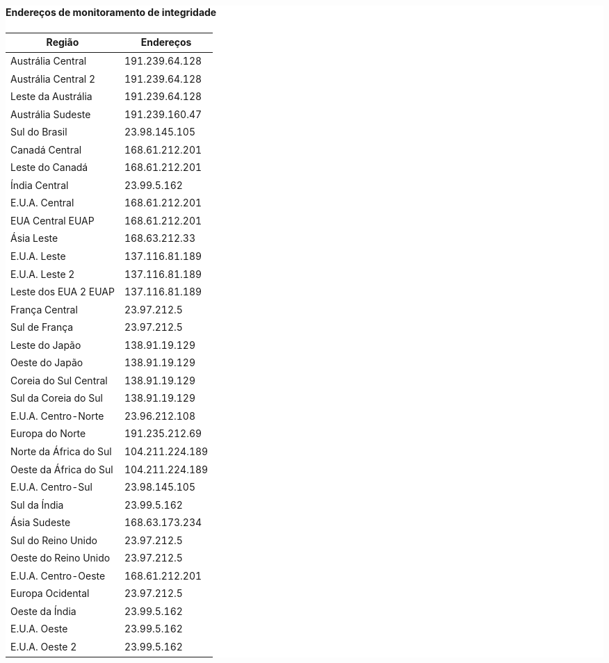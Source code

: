 #### <a name="health-monitoring-addresses"></a>Endereços de monitoramento de integridade

| Região | Endereços |
| --- | --- |
| Austrália Central | 191.239.64.128 |
| Austrália Central 2 | 191.239.64.128 |
| Leste da Austrália | 191.239.64.128 |
| Austrália Sudeste | 191.239.160.47 |
| Sul do Brasil | 23.98.145.105 |
| Canadá Central | 168.61.212.201 |
| Leste do Canadá | 168.61.212.201 |
| Índia Central | 23.99.5.162 |
| E.U.A. Central | 168.61.212.201 |
| EUA Central EUAP | 168.61.212.201 |
| Ásia Leste | 168.63.212.33 |
| E.U.A. Leste | 137.116.81.189 |
| E.U.A. Leste 2 | 137.116.81.189 |
| Leste dos EUA 2 EUAP | 137.116.81.189 |
| França Central | 23.97.212.5 |
| Sul de França | 23.97.212.5 |
| Leste do Japão | 138.91.19.129 |
| Oeste do Japão | 138.91.19.129 |
| Coreia do Sul Central | 138.91.19.129 |
| Sul da Coreia do Sul | 138.91.19.129 |
| E.U.A. Centro-Norte | 23.96.212.108 |
| Europa do Norte | 191.235.212.69 
| Norte da África do Sul | 104.211.224.189 |
| Oeste da África do Sul | 104.211.224.189 |
| E.U.A. Centro-Sul | 23.98.145.105 |
| Sul da Índia | 23.99.5.162 |
| Ásia Sudeste | 168.63.173.234 |
| Sul do Reino Unido | 23.97.212.5 |
| Oeste do Reino Unido | 23.97.212.5 |
| E.U.A. Centro-Oeste | 168.61.212.201 |
| Europa Ocidental | 23.97.212.5 |
| Oeste da Índia | 23.99.5.162 |
| E.U.A. Oeste | 23.99.5.162 |
| E.U.A. Oeste 2 | 23.99.5.162 | 
